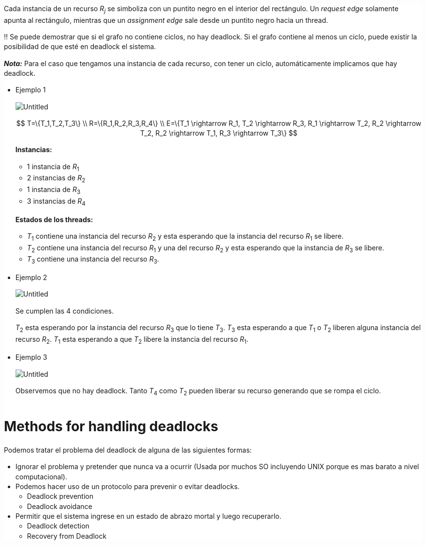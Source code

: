 Cada instancia de un recurso $R_j$ se simboliza con un puntito negro en el interior del rectángulo. Un _request edge_ solamente apunta al rectángulo, mientras que un _assignment edge_ sale desde un puntito negro hacia un thread.

<aside> ‼️ Se puede demostrar que si el grafo no contiene ciclos, no hay deadlock. Si el grafo contiene al menos un ciclo, puede existir la posibilidad de que esté en deadlock el sistema.

</aside>

_**Nota:**_ Para el caso que tengamos una instancia de cada recurso, con tener un ciclo, automáticamente implicamos que hay deadlock.

- Ejemplo 1
    
    ![Untitled](https://s3-us-west-2.amazonaws.com/secure.notion-static.com/97141b7a-4522-4492-b06c-8dcba4ab50ab/Untitled.png)
    
    $$ T=\{T_1,T_2,T_3\} \\ R=\{R_1,R_2,R_3,R_4\} \\ E=\{T_1 \rightarrow R_1, T_2 \rightarrow R_3, R_1 \rightarrow T_2, R_2 \rightarrow T_2, R_2 \rightarrow T_1, R_3 \rightarrow T_3\} $$
    
    **Instancias:**
    
    - 1 instancia de $R_1$
    - 2 instancias de $R_2$
    - 1 instancia de $R_3$
    - 3 instancias de $R_4$
    
    **Estados de los threads:**
    
    - $T_1$ contiene una instancia del recurso $R_2$ y esta esperando que la instancia del recurso $R_1$ se libere.
    - $T_2$ contiene una instancia del recurso $R_1$ y una del recurso $R_2$ y esta esperando que la instancia de $R_3$ se libere.
    - $T_3$ contiene una instancia del recurso $R_3$.
- Ejemplo 2
    
    ![Untitled](https://s3-us-west-2.amazonaws.com/secure.notion-static.com/0a28fc5f-6a00-474e-a96e-70b2763ad8a2/Untitled.png)
    
    Se cumplen las 4 condiciones.
    
    $T_2$ esta esperando por la instancia del recurso $R_3$ que lo tiene $T_3$. $T_3$ esta esperando a que $T_1$ o $T_2$ liberen alguna instancia del recurso $R_2$. $T_1$ esta esperando a que $T_2$ libere la instancia del recurso $R_1$.
    
- Ejemplo 3
    
    ![Untitled](https://s3-us-west-2.amazonaws.com/secure.notion-static.com/25b49cfc-fdf4-47f1-ac29-85b65de60f5a/Untitled.png)
    
    Observemos que no hay deadlock. Tanto $T_4$ como $T_2$ pueden liberar su recurso generando que se rompa el ciclo.
    

# Methods for handling deadlocks

Podemos tratar el problema del deadlock de alguna de las siguientes formas:

- Ignorar el problema y pretender que nunca va a ocurrir (Usada por muchos SO incluyendo UNIX porque es mas barato a nivel computacional).
- Podemos hacer uso de un protocolo para prevenir o evitar deadlocks.
    - Deadlock prevention
    - Deadlock avoidance
- Permitir que el sistema ingrese en un estado de abrazo mortal y luego recuperarlo.
    - Deadlock detection
    - Recovery from Deadlock
